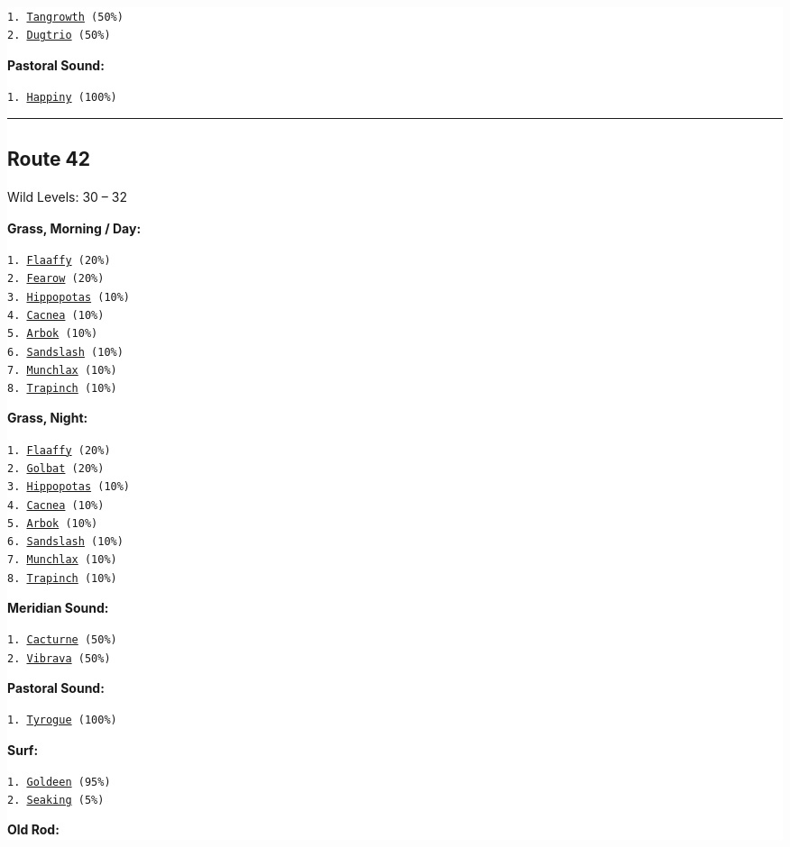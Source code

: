 <pre><code>1. <a href='/sgss-wiki/pokemon/tangrowth.md/'>Tangrowth</a> (50%)
2. <a href='/sgss-wiki/pokemon/dugtrio.md/'>Dugtrio</a> (50%)
</code></pre>

**Pastoral Sound:**

<pre><code>1. <a href='/sgss-wiki/pokemon/happiny.md/'>Happiny</a> (100%)
</code></pre>

---

## Route 42

Wild Levels: 30 – 32

**Grass, Morning / Day:**

<pre><code>1. <a href='/sgss-wiki/pokemon/flaaffy.md/'>Flaaffy</a> (20%)
2. <a href='/sgss-wiki/pokemon/fearow.md/'>Fearow</a> (20%)
3. <a href='/sgss-wiki/pokemon/hippopotas.md/'>Hippopotas</a> (10%)
4. <a href='/sgss-wiki/pokemon/cacnea.md/'>Cacnea</a> (10%)
5. <a href='/sgss-wiki/pokemon/arbok.md/'>Arbok</a> (10%)
6. <a href='/sgss-wiki/pokemon/sandslash.md/'>Sandslash</a> (10%)
7. <a href='/sgss-wiki/pokemon/munchlax.md/'>Munchlax</a> (10%)
8. <a href='/sgss-wiki/pokemon/trapinch.md/'>Trapinch</a> (10%)
</code></pre>

**Grass, Night:**

<pre><code>1. <a href='/sgss-wiki/pokemon/flaaffy.md/'>Flaaffy</a> (20%)
2. <a href='/sgss-wiki/pokemon/golbat.md/'>Golbat</a> (20%)
3. <a href='/sgss-wiki/pokemon/hippopotas.md/'>Hippopotas</a> (10%)
4. <a href='/sgss-wiki/pokemon/cacnea.md/'>Cacnea</a> (10%)
5. <a href='/sgss-wiki/pokemon/arbok.md/'>Arbok</a> (10%)
6. <a href='/sgss-wiki/pokemon/sandslash.md/'>Sandslash</a> (10%)
7. <a href='/sgss-wiki/pokemon/munchlax.md/'>Munchlax</a> (10%)
8. <a href='/sgss-wiki/pokemon/trapinch.md/'>Trapinch</a> (10%)
</code></pre>

**Meridian Sound:**

<pre><code>1. <a href='/sgss-wiki/pokemon/cacturne.md/'>Cacturne</a> (50%)
2. <a href='/sgss-wiki/pokemon/vibrava.md/'>Vibrava</a> (50%)
</code></pre>

**Pastoral Sound:**

<pre><code>1. <a href='/sgss-wiki/pokemon/tyrogue.md/'>Tyrogue</a> (100%)
</code></pre>

**Surf:**

<pre><code>1. <a href='/sgss-wiki/pokemon/goldeen.md/'>Goldeen</a> (95%)
2. <a href='/sgss-wiki/pokemon/seaking.md/'>Seaking</a> (5%)
</code></pre>

**Old Rod:**
